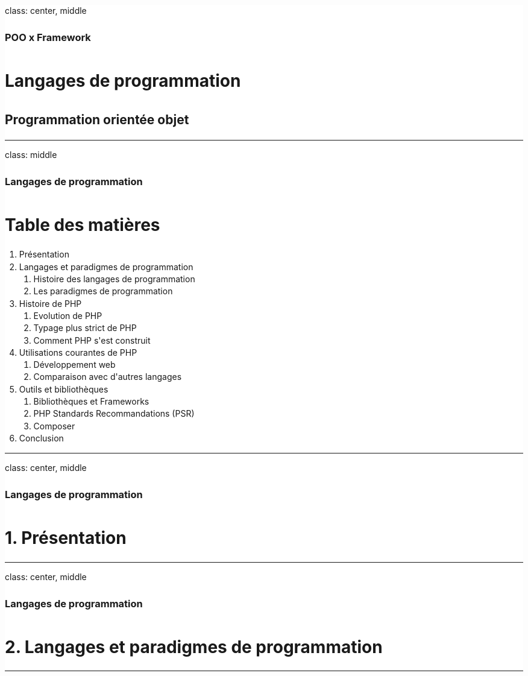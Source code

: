 class: center, middle

### POO x Framework

# Langages de programmation

## Programmation orientée objet

---

class: middle

### Langages de programmation

# Table des matières

1. Présentation
2. Langages et paradigmes de programmation
   1. Histoire des langages de programmation
   2. Les paradigmes de programmation
3. Histoire de PHP
   1. Evolution de PHP
   2. Typage plus strict de PHP
   3. Comment PHP s'est construit
4. Utilisations courantes de PHP
   1. Développement web
   2. Comparaison avec d'autres langages
5. Outils et bibliothèques
   1. Bibliothèques et Frameworks
   2. PHP Standards Recommandations (PSR)
   3. Composer
6. Conclusion

---

class: center, middle

### Langages de programmation

# 1. Présentation

---

class: center, middle

### Langages de programmation

# 2. Langages et paradigmes de programmation

---